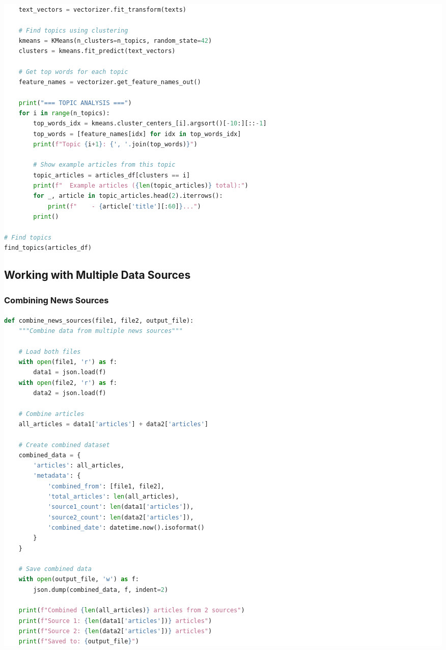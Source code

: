 ```python
    text_vectors = vectorizer.fit_transform(texts)
    
    # Find topics using clustering
    kmeans = KMeans(n_clusters=n_topics, random_state=42)
    clusters = kmeans.fit_predict(text_vectors)
    
    # Get top words for each topic
    feature_names = vectorizer.get_feature_names_out()
    
    print("=== TOPIC ANALYSIS ===")
    for i in range(n_topics):
        top_words_idx = kmeans.cluster_centers_[i].argsort()[-10:][::-1]
        top_words = [feature_names[idx] for idx in top_words_idx]
        print(f"Topic {i+1}: {', '.join(top_words)}")
        
        # Show example articles from this topic
        topic_articles = articles_df[clusters == i]
        print(f"  Example articles ({len(topic_articles)} total):")
        for _, article in topic_articles.head(2).iterrows():
            print(f"    - {article['title'][:60]}...")
        print()

# Find topics
find_topics(articles_df)
```

## Working with Multiple Data Sources

### Combining News Sources

```python
def combine_news_sources(file1, file2, output_file):
    """Combine data from multiple news sources"""
    
    # Load both files
    with open(file1, 'r') as f:
        data1 = json.load(f)
    with open(file2, 'r') as f:
        data2 = json.load(f)
    
    # Combine articles
    all_articles = data1['articles'] + data2['articles']
    
    # Create combined dataset
    combined_data = {
        'articles': all_articles,
        'metadata': {
            'combined_from': [file1, file2],
            'total_articles': len(all_articles),
            'source1_count': len(data1['articles']),
            'source2_count': len(data2['articles']),
            'combined_date': datetime.now().isoformat()
        }
    }
    
    # Save combined data
    with open(output_file, 'w') as f:
        json.dump(combined_data, f, indent=2)
    
    print(f"Combined {len(all_articles)} articles from 2 sources")
    print(f"Source 1: {len(data1['articles'])} articles")
    print(f"Source 2: {len(data2['articles'])} articles")
    print(f"Saved to: {output_file}")
```